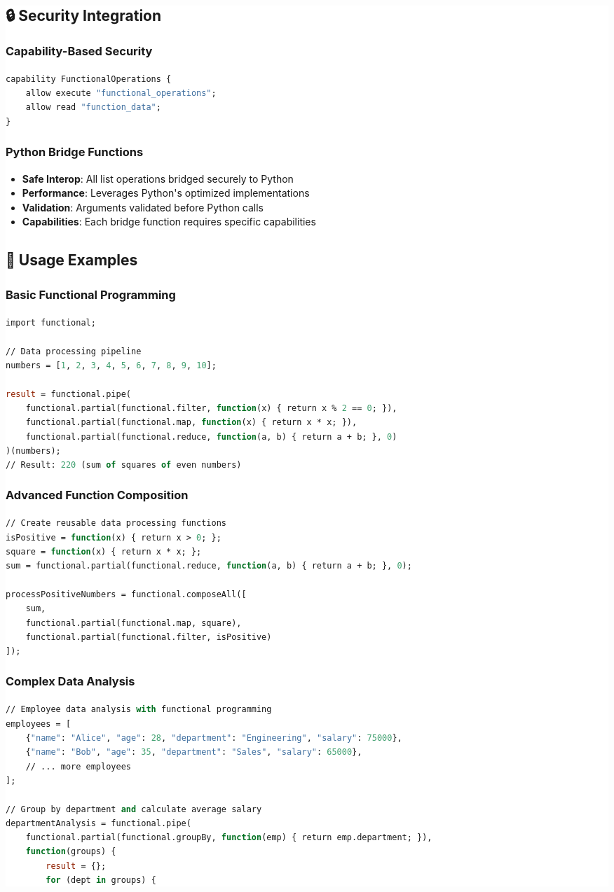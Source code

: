 ## 🔒 **Security Integration**

### **Capability-Based Security**
```ml
capability FunctionalOperations {
    allow execute "functional_operations";
    allow read "function_data";
}
```

### **Python Bridge Functions**
- **Safe Interop**: All list operations bridged securely to Python
- **Performance**: Leverages Python's optimized implementations
- **Validation**: Arguments validated before Python calls
- **Capabilities**: Each bridge function requires specific capabilities

## 🚀 **Usage Examples**

### **Basic Functional Programming**
```ml
import functional;

// Data processing pipeline
numbers = [1, 2, 3, 4, 5, 6, 7, 8, 9, 10];

result = functional.pipe(
    functional.partial(functional.filter, function(x) { return x % 2 == 0; }),
    functional.partial(functional.map, function(x) { return x * x; }),
    functional.partial(functional.reduce, function(a, b) { return a + b; }, 0)
)(numbers);
// Result: 220 (sum of squares of even numbers)
```

### **Advanced Function Composition**
```ml
// Create reusable data processing functions
isPositive = function(x) { return x > 0; };
square = function(x) { return x * x; };
sum = functional.partial(functional.reduce, function(a, b) { return a + b; }, 0);

processPositiveNumbers = functional.composeAll([
    sum,
    functional.partial(functional.map, square),
    functional.partial(functional.filter, isPositive)
]);
```

### **Complex Data Analysis**
```ml
// Employee data analysis with functional programming
employees = [
    {"name": "Alice", "age": 28, "department": "Engineering", "salary": 75000},
    {"name": "Bob", "age": 35, "department": "Sales", "salary": 65000},
    // ... more employees
];

// Group by department and calculate average salary
departmentAnalysis = functional.pipe(
    functional.partial(functional.groupBy, function(emp) { return emp.department; }),
    function(groups) {
        result = {};
        for (dept in groups) {
```